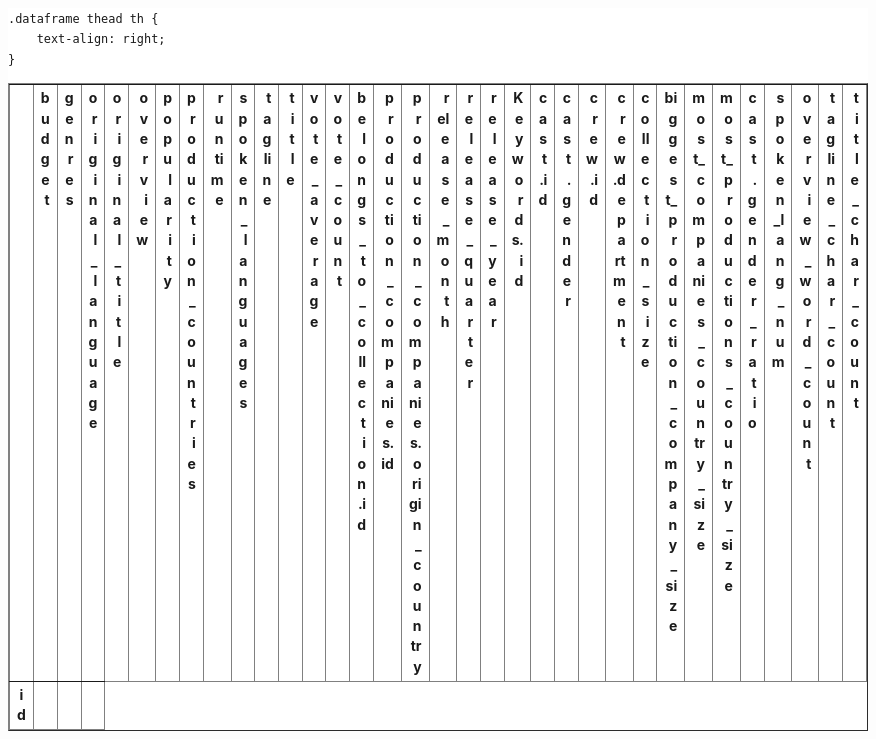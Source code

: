     .dataframe thead th {
        text-align: right;
    }
</style>
<table border="1" class="dataframe">
  <thead>
    <tr style="text-align: right;">
      <th></th>
      <th>budget</th>
      <th>genres</th>
      <th>original_language</th>
      <th>original_title</th>
      <th>overview</th>
      <th>popularity</th>
      <th>production_countries</th>
      <th>runtime</th>
      <th>spoken_languages</th>
      <th>tagline</th>
      <th>title</th>
      <th>vote_average</th>
      <th>vote_count</th>
      <th>belongs_to_collection.id</th>
      <th>production_companies.id</th>
      <th>production_companies.origin_country</th>
      <th>release_month</th>
      <th>release_quarter</th>
      <th>release_year</th>
      <th>Keywords.id</th>
      <th>cast.id</th>
      <th>cast.gender</th>
      <th>crew.id</th>
      <th>crew.department</th>
      <th>collection_size</th>
      <th>biggest_production_company_size</th>
      <th>most_companies_country_size</th>
      <th>most_productions_country_size</th>
      <th>cast.gender_ratio</th>
      <th>spoken_lang_num</th>
      <th>overview_word_count</th>
      <th>tagline_char_count</th>
      <th>title_char_count</th>
      <th>cast_size</th>
      <th>crew_size</th>
      <th>Production_depart_size</th>
      <th>Writing_depart_size</th>
      <th>Directing_depart_size</th>
      <th>Editing_depart_size</th>
      <th>Art_depart_size</th>
      <th>Costume &amp; Make-Up_depart_size</th>
      <th>Camera_depart_size</th>
      <th>Sound_depart_size</th>
      <th>Crew_depart_size</th>
      <th>Visual Effects_depart_size</th>
      <th>Lighting_depart_size</th>
      <th>avg_runtime_by_year</th>
      <th>avg_budget_by_year</th>
      <th>avg_popularity_by_year</th>
      <th>title_changed</th>
    </tr>
    <tr>
      <th>id</th>
      <th></th>
      <th></th>
      <th></th>
